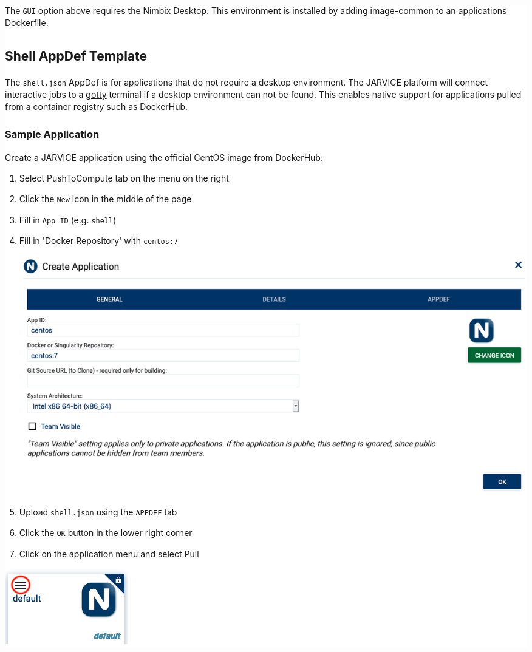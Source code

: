 The `GUI` option above requires the Nimbix Desktop. This environment is installed by adding [image-common](https://github.com/nimbix/image-common#ubuntu-with-nimbix-desktop) to an applications Dockerfile.

## Shell AppDef Template

The `shell.json` AppDef is for applications that do not require a desktop environment. The JARVICE platform will connect interactive jobs to a [gotty](https://github.com/yudai/gotty) terminal if a desktop environment can not be found. This enables native support for applications pulled from a container registry such as DockerHub.

### Sample Application

Create a JARVICE application using the official CentOS image from DockerHub:

1. Select PushToCompute tab on the menu on the right
2. Click the `New` icon in the middle of the page
3. Fill in `App ID` (e.g. `shell`)
4. Fill in 'Docker Repository' with `centos:7`

    ![Centos](screenshots/centosExample.png)

5. Upload `shell.json` using the `APPDEF` tab
6. Click the `OK` button in the lower right corner
7. Click on the application menu and select Pull

![Application Card](screenshots/appCard.png)